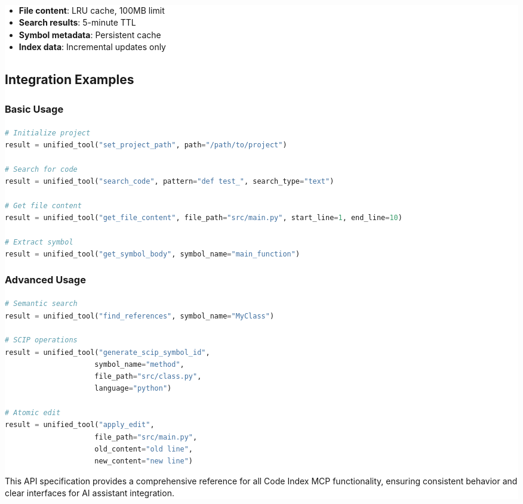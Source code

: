 - **File content**: LRU cache, 100MB limit
- **Search results**: 5-minute TTL
- **Symbol metadata**: Persistent cache
- **Index data**: Incremental updates only

## Integration Examples

### Basic Usage

```python
# Initialize project
result = unified_tool("set_project_path", path="/path/to/project")

# Search for code
result = unified_tool("search_code", pattern="def test_", search_type="text")

# Get file content
result = unified_tool("get_file_content", file_path="src/main.py", start_line=1, end_line=10)

# Extract symbol
result = unified_tool("get_symbol_body", symbol_name="main_function")
```

### Advanced Usage

```python
# Semantic search
result = unified_tool("find_references", symbol_name="MyClass")

# SCIP operations
result = unified_tool("generate_scip_symbol_id", 
                     symbol_name="method", 
                     file_path="src/class.py", 
                     language="python")

# Atomic edit
result = unified_tool("apply_edit", 
                     file_path="src/main.py",
                     old_content="old line",
                     new_content="new line")
```

This API specification provides a comprehensive reference for all Code Index MCP functionality, ensuring consistent behavior and clear interfaces for AI assistant integration.
